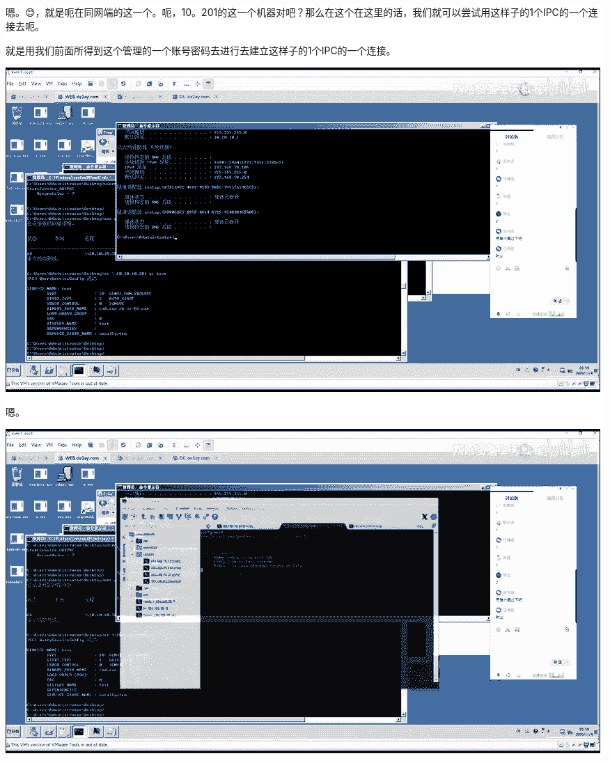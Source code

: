嗯。😊，就是呃在同网端的这一个。呃，10。201的这一个机器对吧？那么在这个在这里的话，我们就可以尝试用这样子的1个IPC的一个连接去呃。

就是用我们前面所得到这个管理的一个账号密码去进行去建立这样子的1个IPC的一个连接。

![](img/304a82f4b0157803c0a7edff47a41bcb_44.png)

嗯。

![](img/304a82f4b0157803c0a7edff47a41bcb_46.png)
